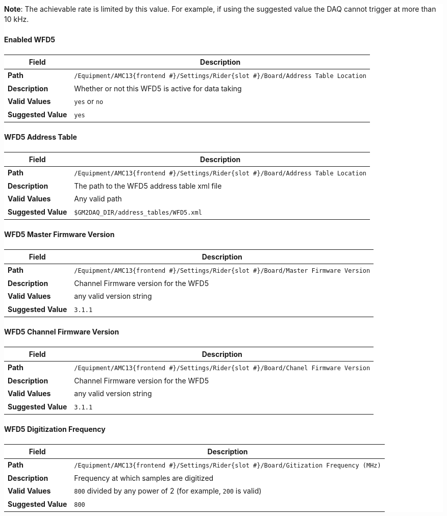 **Note**: The achievable rate is limited by this value. For example, if using the suggested value the DAQ cannot trigger at more than 10 kHz.

#### Enabled WFD5

| Field           | Description                                                        |
|-----------------|--------------------------------------------------------------------|
| **Path**        | `/Equipment/AMC13{frontend #}/Settings/Rider{slot #}/Board/Address Table Location`|
| **Description** | Whether or not this WFD5 is active for data taking                              |
| **Valid Values**| `yes` or `no`                                                           |
| **Suggested Value**| `yes`                              |

#### WFD5 Address Table

| Field           | Description                                                        |
|-----------------|--------------------------------------------------------------------|
| **Path**        | `/Equipment/AMC13{frontend #}/Settings/Rider{slot #}/Board/Address Table Location`|
| **Description** | The path to the WFD5 address table xml file                              |
| **Valid Values**| Any valid path                                                           |
| **Suggested Value**| `$GM2DAQ_DIR/address_tables/WFD5.xml`                              |

#### WFD5 Master Firmware Version

| Field           | Description                                                        |
|-----------------|--------------------------------------------------------------------|
| **Path**        | `/Equipment/AMC13{frontend #}/Settings/Rider{slot #}/Board/Master Firmware Version`         |
| **Description** | Channel Firmware version for the WFD5                              |
| **Valid Values**| any valid version string                                           |
| **Suggested Value**| `3.1.1`                                                         |

#### WFD5 Channel Firmware Version

| Field           | Description                                                        |
|-----------------|--------------------------------------------------------------------|
| **Path**        | `/Equipment/AMC13{frontend #}/Settings/Rider{slot #}/Board/Chanel Firmware Version`         |
| **Description** | Channel Firmware version for the WFD5                              |
| **Valid Values**| any valid version string                                           |
| **Suggested Value**| `3.1.1`                                                         |

#### WFD5 Digitization Frequency

| Field           | Description                                                        |
|-----------------|--------------------------------------------------------------------|
| **Path**        | `/Equipment/AMC13{frontend #}/Settings/Rider{slot #}/Board/Gitization Frequency (MHz)` |
| **Description** | Frequency at which samples are digitized                         |
| **Valid Values**| `800` divided by any power of 2 (for example, `200` is valid)    |
| **Suggested Value**| `800`                                                         |
